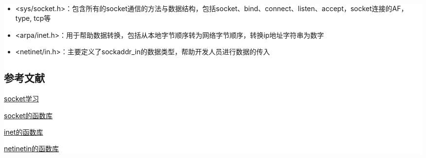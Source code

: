 + <sys/socket.h>：包含所有的socket通信的方法与数据结构，包括socket、bind、connect、listen、accept，socket连接的AF，type, tcp等

+ <arpa/inet.h>：用于帮助数据转换，包括从本地字节顺序转为网络字节顺序，转换ip地址字符串为数字
+ <netinet/in.h>：主要定义了sockaddr_in的数据类型，帮助开发人员进行数据的传入

## 参考文献

[socket学习](http://c.biancheng.net/view/2123.html)

[socket的函数库](https://pubs.opengroup.org/onlinepubs/7908799/xns/syssocket.h.html)

[inet的函数库](https://pubs.opengroup.org/onlinepubs/7908799/xns/arpainet.h.html)

[netinetin的函数库](https://pubs.opengroup.org/onlinepubs/7908799/xns/netinetin.h.html)